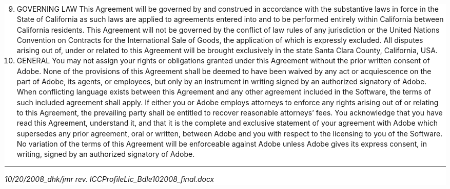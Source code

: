 9. GOVERNING LAW This Agreement will be governed by and construed in accordance with the substantive laws in force in the State of California as such laws are applied to agreements entered into and to be performed entirely within California between California residents. This Agreement will not be governed by the conflict of law rules of any jurisdiction or the United Nations Convention on Contracts for the International Sale of Goods, the application of which is expressly excluded. All disputes arising out of, under or related to this Agreement will be brought exclusively in the state Santa Clara County, California, USA.
10. GENERAL You may not assign your rights or obligations granted under this Agreement without the prior written consent of Adobe. None of the provisions of this Agreement shall be deemed to have been waived by any act or acquiescence on the part of Adobe, its agents, or employees, but only by an instrument in writing signed by an authorized signatory of Adobe. When conflicting language exists between this Agreement and any other agreement included in the Software, the terms of such included agreement shall apply. If either you or Adobe employs attorneys to enforce any rights arising out of or relating to this Agreement, the prevailing party shall be entitled to recover reasonable attorneys’ fees. You acknowledge that you have read this Agreement, understand it, and that it is the complete and exclusive statement of your agreement with Adobe which supersedes any prior agreement, oral or written, between Adobe and you with respect to the licensing to you of the Software. No variation of the terms of this Agreement will be enforceable against Adobe unless Adobe gives its express consent, in writing, signed by an authorized signatory of Adobe.

---

*10/20/2008_dhk/jmr rev. ICCProfileLic_Bdle102008_final.docx*
